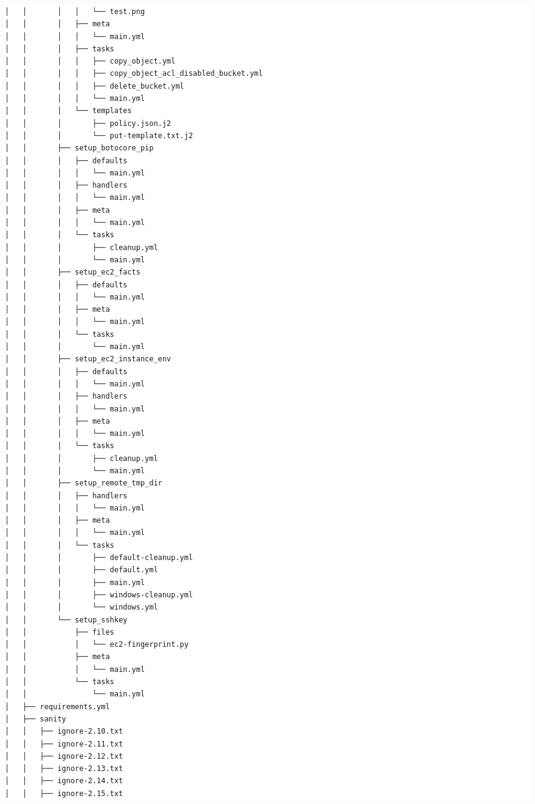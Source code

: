     │   │       │   │   └── test.png
    │   │       │   ├── meta
    │   │       │   │   └── main.yml
    │   │       │   ├── tasks
    │   │       │   │   ├── copy_object.yml
    │   │       │   │   ├── copy_object_acl_disabled_bucket.yml
    │   │       │   │   ├── delete_bucket.yml
    │   │       │   │   └── main.yml
    │   │       │   └── templates
    │   │       │       ├── policy.json.j2
    │   │       │       └── put-template.txt.j2
    │   │       ├── setup_botocore_pip
    │   │       │   ├── defaults
    │   │       │   │   └── main.yml
    │   │       │   ├── handlers
    │   │       │   │   └── main.yml
    │   │       │   ├── meta
    │   │       │   │   └── main.yml
    │   │       │   └── tasks
    │   │       │       ├── cleanup.yml
    │   │       │       └── main.yml
    │   │       ├── setup_ec2_facts
    │   │       │   ├── defaults
    │   │       │   │   └── main.yml
    │   │       │   ├── meta
    │   │       │   │   └── main.yml
    │   │       │   └── tasks
    │   │       │       └── main.yml
    │   │       ├── setup_ec2_instance_env
    │   │       │   ├── defaults
    │   │       │   │   └── main.yml
    │   │       │   ├── handlers
    │   │       │   │   └── main.yml
    │   │       │   ├── meta
    │   │       │   │   └── main.yml
    │   │       │   └── tasks
    │   │       │       ├── cleanup.yml
    │   │       │       └── main.yml
    │   │       ├── setup_remote_tmp_dir
    │   │       │   ├── handlers
    │   │       │   │   └── main.yml
    │   │       │   ├── meta
    │   │       │   │   └── main.yml
    │   │       │   └── tasks
    │   │       │       ├── default-cleanup.yml
    │   │       │       ├── default.yml
    │   │       │       ├── main.yml
    │   │       │       ├── windows-cleanup.yml
    │   │       │       └── windows.yml
    │   │       └── setup_sshkey
    │   │           ├── files
    │   │           │   └── ec2-fingerprint.py
    │   │           ├── meta
    │   │           │   └── main.yml
    │   │           └── tasks
    │   │               └── main.yml
    │   ├── requirements.yml
    │   ├── sanity
    │   │   ├── ignore-2.10.txt
    │   │   ├── ignore-2.11.txt
    │   │   ├── ignore-2.12.txt
    │   │   ├── ignore-2.13.txt
    │   │   ├── ignore-2.14.txt
    │   │   ├── ignore-2.15.txt